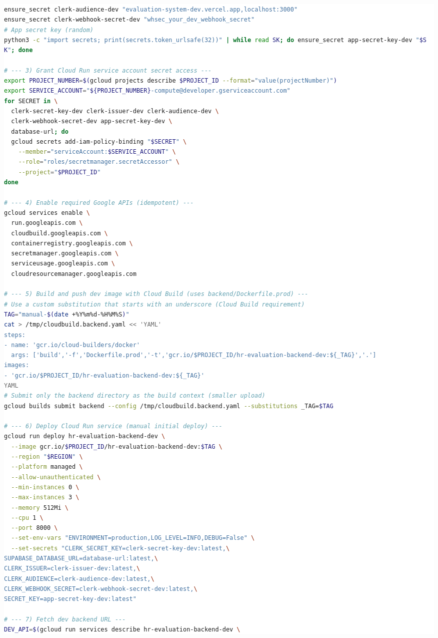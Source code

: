 ```bash
ensure_secret clerk-audience-dev "evaluation-system-dev.vercel.app,localhost:3000"
ensure_secret clerk-webhook-secret-dev "whsec_your_dev_webhook_secret"
# App secret key (random)
python3 -c "import secrets; print(secrets.token_urlsafe(32))" | while read SK; do ensure_secret app-secret-key-dev "$SK"; done

# --- 3) Grant Cloud Run service account secret access ---
export PROJECT_NUMBER=$(gcloud projects describe $PROJECT_ID --format="value(projectNumber)")
export SERVICE_ACCOUNT="${PROJECT_NUMBER}-compute@developer.gserviceaccount.com"
for SECRET in \
  clerk-secret-key-dev clerk-issuer-dev clerk-audience-dev \
  clerk-webhook-secret-dev app-secret-key-dev \
  database-url; do
  gcloud secrets add-iam-policy-binding "$SECRET" \
    --member="serviceAccount:$SERVICE_ACCOUNT" \
    --role="roles/secretmanager.secretAccessor" \
    --project="$PROJECT_ID"
done

# --- 4) Enable required Google APIs (idempotent) ---
gcloud services enable \
  run.googleapis.com \
  cloudbuild.googleapis.com \
  containerregistry.googleapis.com \
  secretmanager.googleapis.com \
  serviceusage.googleapis.com \
  cloudresourcemanager.googleapis.com

# --- 5) Build and push dev image with Cloud Build (uses backend/Dockerfile.prod) ---
# Use a custom substitution that starts with an underscore (Cloud Build requirement)
TAG="manual-$(date +%Y%m%d-%H%M%S)"
cat > /tmp/cloudbuild.backend.yaml << 'YAML'
steps:
- name: 'gcr.io/cloud-builders/docker'
  args: ['build','-f','Dockerfile.prod','-t','gcr.io/$PROJECT_ID/hr-evaluation-backend-dev:${_TAG}','.']
images:
- 'gcr.io/$PROJECT_ID/hr-evaluation-backend-dev:${_TAG}'
YAML
# Submit only the backend directory as the build context (smaller upload)
gcloud builds submit backend --config /tmp/cloudbuild.backend.yaml --substitutions _TAG=$TAG

# --- 6) Deploy Cloud Run service (manual initial deploy) ---
gcloud run deploy hr-evaluation-backend-dev \
  --image gcr.io/$PROJECT_ID/hr-evaluation-backend-dev:$TAG \
  --region "$REGION" \
  --platform managed \
  --allow-unauthenticated \
  --min-instances 0 \
  --max-instances 3 \
  --memory 512Mi \
  --cpu 1 \
  --port 8000 \
  --set-env-vars "ENVIRONMENT=production,LOG_LEVEL=INFO,DEBUG=False" \
  --set-secrets "CLERK_SECRET_KEY=clerk-secret-key-dev:latest,\
SUPABASE_DATABASE_URL=database-url:latest,\
CLERK_ISSUER=clerk-issuer-dev:latest,\
CLERK_AUDIENCE=clerk-audience-dev:latest,\
CLERK_WEBHOOK_SECRET=clerk-webhook-secret-dev:latest,\
SECRET_KEY=app-secret-key-dev:latest"

# --- 7) Fetch dev backend URL ---
DEV_API=$(gcloud run services describe hr-evaluation-backend-dev \
```